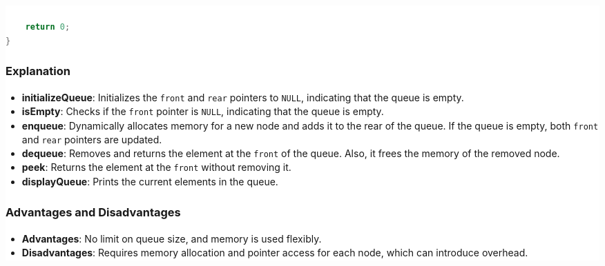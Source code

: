 ```c

    return 0;
}

```

### Explanation
- **initializeQueue**: Initializes the `front` and `rear` pointers to `NULL`, indicating that the queue is empty.
- **isEmpty**: Checks if the `front` pointer is `NULL`, indicating that the queue is empty.
- **enqueue**: Dynamically allocates memory for a new node and adds it to the rear of the queue. If the queue is empty, both `front` and `rear` pointers are updated.
- **dequeue**: Removes and returns the element at the `front` of the queue. Also, it frees the memory of the removed node.
- **peek**: Returns the element at the `front` without removing it.
- **displayQueue**: Prints the current elements in the queue.

### Advantages and Disadvantages
- **Advantages**: No limit on queue size, and memory is used flexibly.
- **Disadvantages**: Requires memory allocation and pointer access for each node, which can introduce overhead.